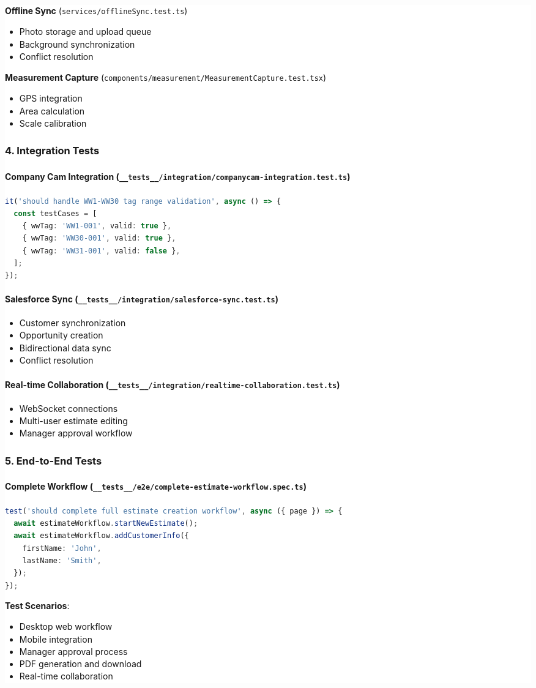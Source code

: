 **Offline Sync** (`services/offlineSync.test.ts`)
- Photo storage and upload queue
- Background synchronization
- Conflict resolution

**Measurement Capture** (`components/measurement/MeasurementCapture.test.tsx`)
- GPS integration
- Area calculation
- Scale calibration

### 4. Integration Tests

#### Company Cam Integration (`__tests__/integration/companycam-integration.test.ts`)
```typescript
it('should handle WW1-WW30 tag range validation', async () => {
  const testCases = [
    { wwTag: 'WW1-001', valid: true },
    { wwTag: 'WW30-001', valid: true },
    { wwTag: 'WW31-001', valid: false },
  ];
});
```

#### Salesforce Sync (`__tests__/integration/salesforce-sync.test.ts`)
- Customer synchronization
- Opportunity creation
- Bidirectional data sync
- Conflict resolution

#### Real-time Collaboration (`__tests__/integration/realtime-collaboration.test.ts`)
- WebSocket connections
- Multi-user estimate editing
- Manager approval workflow

### 5. End-to-End Tests

#### Complete Workflow (`__tests__/e2e/complete-estimate-workflow.spec.ts`)
```typescript
test('should complete full estimate creation workflow', async ({ page }) => {
  await estimateWorkflow.startNewEstimate();
  await estimateWorkflow.addCustomerInfo({
    firstName: 'John',
    lastName: 'Smith',
  });
});
```

**Test Scenarios**:
- Desktop web workflow
- Mobile integration
- Manager approval process
- PDF generation and download
- Real-time collaboration
